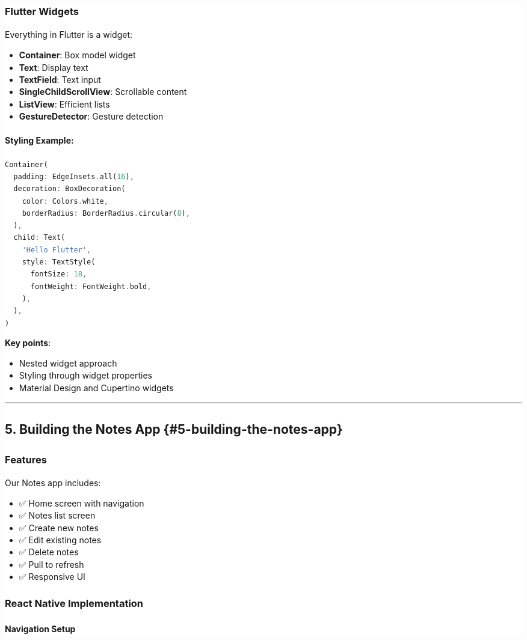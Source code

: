 ### Flutter Widgets

Everything in Flutter is a widget:

- **Container**: Box model widget
- **Text**: Display text
- **TextField**: Text input
- **SingleChildScrollView**: Scrollable content
- **ListView**: Efficient lists
- **GestureDetector**: Gesture detection

#### Styling Example:

```dart
Container(
  padding: EdgeInsets.all(16),
  decoration: BoxDecoration(
    color: Colors.white,
    borderRadius: BorderRadius.circular(8),
  ),
  child: Text(
    'Hello Flutter',
    style: TextStyle(
      fontSize: 18,
      fontWeight: FontWeight.bold,
    ),
  ),
)
```

**Key points**:
- Nested widget approach
- Styling through widget properties
- Material Design and Cupertino widgets

---

## 5. Building the Notes App {#5-building-the-notes-app}

### Features

Our Notes app includes:
- ✅ Home screen with navigation
- ✅ Notes list screen
- ✅ Create new notes
- ✅ Edit existing notes
- ✅ Delete notes
- ✅ Pull to refresh
- ✅ Responsive UI

### React Native Implementation

#### Navigation Setup
